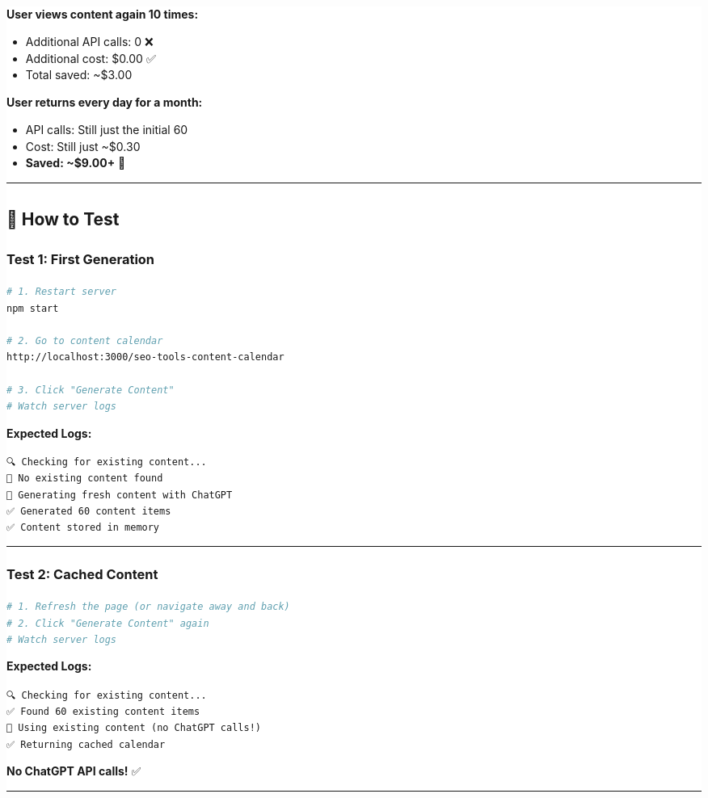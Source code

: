 **User views content again 10 times:**
- Additional API calls: 0 ❌
- Additional cost: $0.00 ✅
- Total saved: ~$3.00

**User returns every day for a month:**
- API calls: Still just the initial 60
- Cost: Still just ~$0.30
- **Saved: ~$9.00+** 🎉

---

## 🔧 **How to Test**

### **Test 1: First Generation**

```bash
# 1. Restart server
npm start

# 2. Go to content calendar
http://localhost:3000/seo-tools-content-calendar

# 3. Click "Generate Content"
# Watch server logs
```

**Expected Logs:**
```
🔍 Checking for existing content...
📝 No existing content found
🤖 Generating fresh content with ChatGPT
✅ Generated 60 content items
✅ Content stored in memory
```

---

### **Test 2: Cached Content**

```bash
# 1. Refresh the page (or navigate away and back)
# 2. Click "Generate Content" again
# Watch server logs
```

**Expected Logs:**
```
🔍 Checking for existing content...
✅ Found 60 existing content items
🎯 Using existing content (no ChatGPT calls!)
✅ Returning cached calendar
```

**No ChatGPT API calls!** ✅

---